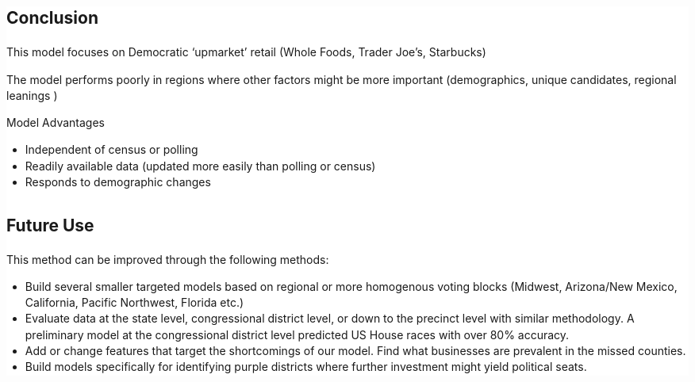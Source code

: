 
## Conclusion
This model focuses on Democratic ‘upmarket’ retail (Whole Foods, Trader Joe’s, Starbucks)

The model performs poorly in regions where other factors might be more important (demographics, unique candidates, regional leanings )

Model Advantages
- Independent of census or polling
- Readily available data (updated more easily than polling or census)
- Responds to demographic changes 


## Future Use
This method can be improved through the following methods:
- Build several smaller targeted models based on regional or more homogenous voting blocks (Midwest, Arizona/New Mexico, California, Pacific Northwest, Florida etc.)
- Evaluate data at the state level, congressional district level, or down to the precinct level with similar methodology. A preliminary model at the congressional district level predicted US House races with over 80% accuracy.
- Add or change features that target the shortcomings of our model. Find what businesses are prevalent in the missed counties.
- Build models specifically for identifying purple districts where further investment might yield political seats.

